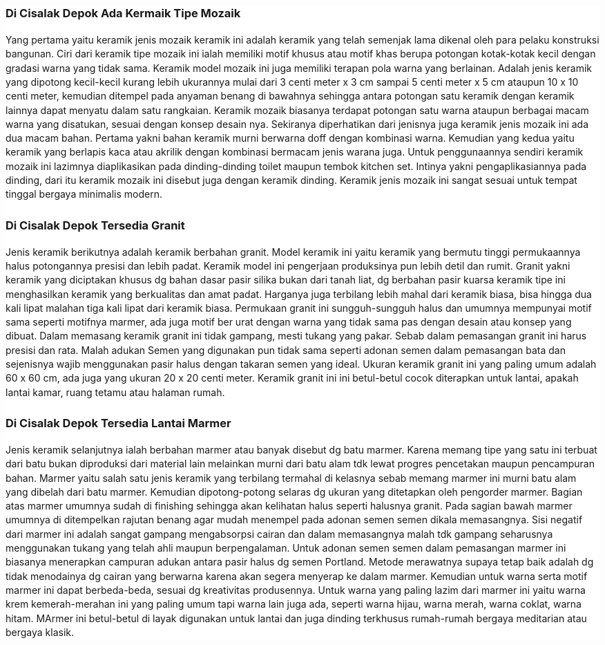 ### Di Cisalak Depok Ada Kermaik Tipe Mozaik

Yang pertama yaitu keramik jenis mozaik keramik ini adalah keramik yang telah semenjak lama dikenal oleh para pelaku konstruksi bangunan. Ciri dari keramik tipe mozaik ini ialah memiliki motif khusus atau motif khas berupa potongan kotak-kotak kecil dengan gradasi warna yang tidak sama. Keramik model mozaik ini juga memiliki terapan pola warna yang berlainan. Adalah jenis keramik yang dipotong kecil-kecil kurang lebih ukurannya mulai dari 3 centi meter x 3 cm sampai 5 centi meter x 5 cm ataupun 10 x 10 centi meter, kemudian ditempel pada anyaman benang di bawahnya sehingga antara potongan satu keramik dengan keramik lainnya dapat menyatu dalam satu rangkaian. Keramik mozaik biasanya terdapat potongan satu warna ataupun berbagai macam warna yang disatukan, sesuai dengan konsep desain nya. Sekiranya diperhatikan dari jenisnya juga keramik jenis mozaik ini ada dua macam bahan. Pertama yakni bahan keramik murni berwarna doff dengan kombinasi warna. Kemudian yang kedua yaitu keramik yang berlapis kaca atau akrilik dengan kombinasi bermacam jenis warana juga. Untuk penggunaannya sendiri keramik mozaik ini lazimnya diaplikasikan pada dinding-dinding toilet maupun tembok kitchen set. Intinya yakni pengaplikasiannya pada dinding, dari itu keramik mozaik ini disebut juga dengan keramik dinding. Keramik jenis mozaik ini sangat sesuai untuk tempat tinggal bergaya minimalis modern.

### Di Cisalak Depok Tersedia Granit

Jenis keramik berikutnya adalah keramik berbahan granit. Model keramik ini yaitu keramik yang bermutu tinggi permukaannya halus potongannya presisi dan lebih padat. Keramik model ini pengerjaan produksinya pun lebih detil dan rumit. Granit yakni keramik yang diciptakan khusus dg bahan dasar pasir silika bukan dari tanah liat, dg berbahan pasir kuarsa keramik tipe ini menghasilkan keramik yang berkualitas dan amat padat. Harganya juga terbilang lebih mahal dari keramik biasa, bisa hingga dua kali lipat malahan tiga kali lipat dari keramik biasa. Permukaan granit ini sungguh-sungguh halus dan umumnya mempunyai motif sama seperti motifnya marmer, ada juga motif ber urat dengan warna yang tidak sama pas dengan desain atau konsep yang dibuat. Dalam memasang keramik granit ini tidak gampang, mesti tukang yang pakar. Sebab dalam pemasangan granit ini harus presisi dan rata. Malah adukan Semen yang digunakan pun tidak sama seperti adonan semen dalam pemasangan bata dan sejenisnya wajib menggunakan pasir halus dengan takaran semen yang ideal. Ukuran keramik granit ini yang paling umum adalah 60 x 60 cm, ada juga yang ukuran 20 x 20 centi meter. Keramik granit ini ini betul-betul cocok diterapkan untuk lantai, apakah lantai kamar, ruang tetamu atau halaman rumah.

### Di Cisalak Depok Tersedia Lantai Marmer

Jenis keramik selanjutnya ialah berbahan marmer atau banyak disebut dg batu marmer. Karena memang tipe yang satu ini terbuat dari batu bukan diproduksi dari material lain melainkan murni dari batu alam tdk lewat progres pencetakan maupun pencampuran bahan. Marmer yaitu salah satu jenis keramik yang terbilang termahal di kelasnya sebab memang marmer ini murni batu alam yang dibelah dari batu marmer. Kemudian dipotong-potong selaras dg ukuran yang ditetapkan oleh pengorder marmer. Bagian atas marmer umumnya sudah di finishing sehingga akan kelihatan halus seperti halusnya granit. Pada sagian bawah marmer umumnya di ditempelkan rajutan benang agar mudah menempel pada adonan semen semen dikala memasangnya. Sisi negatif dari marmer ini adalah sangat gampang mengabsorpsi cairan dan dalam memasangnya malah tdk gampang seharusnya menggunakan tukang yang telah ahli maupun berpengalaman. Untuk adonan semen semen dalam pemasangan marmer ini biasanya menerapkan campuran adukan antara pasir halus dg semen Portland. Metode merawatnya supaya tetap baik adalah dg tidak menodainya dg cairan yang berwarna karena akan segera menyerap ke dalam marmer. Kemudian untuk warna serta motif marmer ini dapat berbeda-beda, sesuai dg kreativitas produsennya. Untuk warna yang paling lazim dari marmer ini yaitu warna krem kemerah-merahan ini yang paling umum tapi warna lain juga ada, seperti warna hijau, warna merah, warna coklat, warna hitam. MArmer ini betul-betul di layak digunakan untuk lantai dan juga dinding terkhusus rumah-rumah bergaya meditarian atau bergaya klasik.
